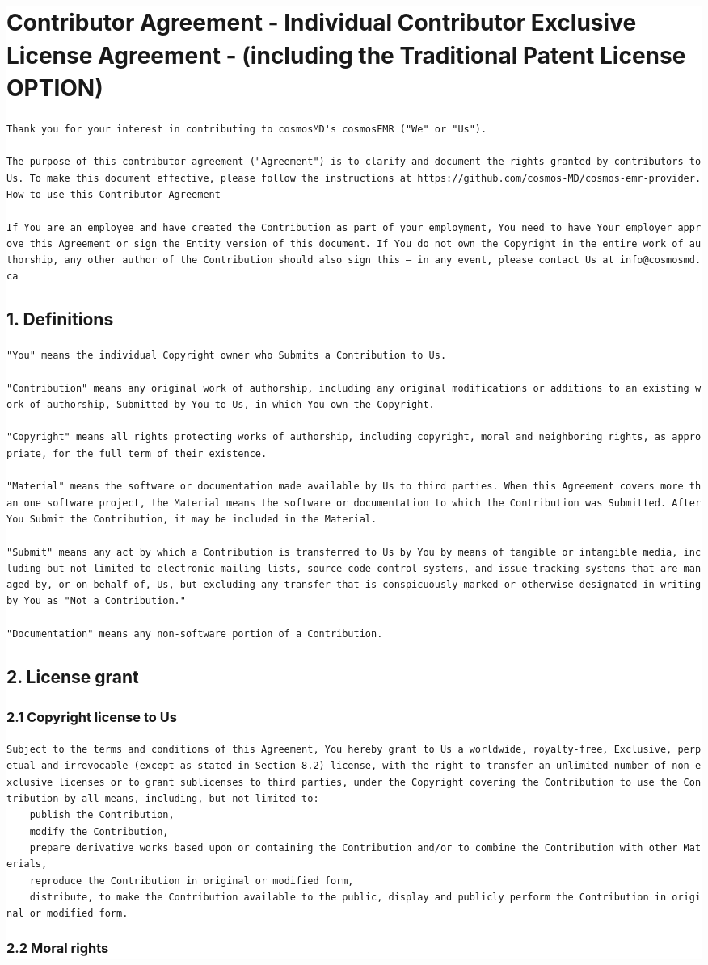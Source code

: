 
# Contributor Agreement - Individual Contributor Exclusive License Agreement - (including the Traditional Patent License OPTION)

    Thank you for your interest in contributing to cosmosMD's cosmosEMR ("We" or "Us").

    The purpose of this contributor agreement ("Agreement") is to clarify and document the rights granted by contributors to Us. To make this document effective, please follow the instructions at https://github.com/cosmos-MD/cosmos-emr-provider.
    How to use this Contributor Agreement

    If You are an employee and have created the Contribution as part of your employment, You need to have Your employer approve this Agreement or sign the Entity version of this document. If You do not own the Copyright in the entire work of authorship, any other author of the Contribution should also sign this – in any event, please contact Us at info@cosmosmd.ca

## 1. Definitions

    "You" means the individual Copyright owner who Submits a Contribution to Us.

    "Contribution" means any original work of authorship, including any original modifications or additions to an existing work of authorship, Submitted by You to Us, in which You own the Copyright.

    "Copyright" means all rights protecting works of authorship, including copyright, moral and neighboring rights, as appropriate, for the full term of their existence.

    "Material" means the software or documentation made available by Us to third parties. When this Agreement covers more than one software project, the Material means the software or documentation to which the Contribution was Submitted. After You Submit the Contribution, it may be included in the Material.

    "Submit" means any act by which a Contribution is transferred to Us by You by means of tangible or intangible media, including but not limited to electronic mailing lists, source code control systems, and issue tracking systems that are managed by, or on behalf of, Us, but excluding any transfer that is conspicuously marked or otherwise designated in writing by You as "Not a Contribution."

    "Documentation" means any non-software portion of a Contribution.
## 2. License grant
### 2.1 Copyright license to Us

    Subject to the terms and conditions of this Agreement, You hereby grant to Us a worldwide, royalty-free, Exclusive, perpetual and irrevocable (except as stated in Section 8.2) license, with the right to transfer an unlimited number of non-exclusive licenses or to grant sublicenses to third parties, under the Copyright covering the Contribution to use the Contribution by all means, including, but not limited to:
        publish the Contribution,
        modify the Contribution,
        prepare derivative works based upon or containing the Contribution and/or to combine the Contribution with other Materials,
        reproduce the Contribution in original or modified form,
        distribute, to make the Contribution available to the public, display and publicly perform the Contribution in original or modified form.
### 2.2 Moral rights
